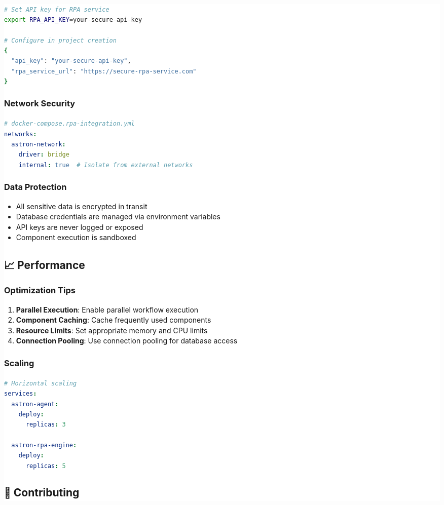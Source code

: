 ```bash
# Set API key for RPA service
export RPA_API_KEY=your-secure-api-key

# Configure in project creation
{
  "api_key": "your-secure-api-key",
  "rpa_service_url": "https://secure-rpa-service.com"
}
```

### Network Security

```yaml
# docker-compose.rpa-integration.yml
networks:
  astron-network:
    driver: bridge
    internal: true  # Isolate from external networks
```

### Data Protection

- All sensitive data is encrypted in transit
- Database credentials are managed via environment variables
- API keys are never logged or exposed
- Component execution is sandboxed

## 📈 Performance

### Optimization Tips

1. **Parallel Execution**: Enable parallel workflow execution
2. **Component Caching**: Cache frequently used components
3. **Resource Limits**: Set appropriate memory and CPU limits
4. **Connection Pooling**: Use connection pooling for database access

### Scaling

```yaml
# Horizontal scaling
services:
  astron-agent:
    deploy:
      replicas: 3
  
  astron-rpa-engine:
    deploy:
      replicas: 5
```

## 🤝 Contributing
